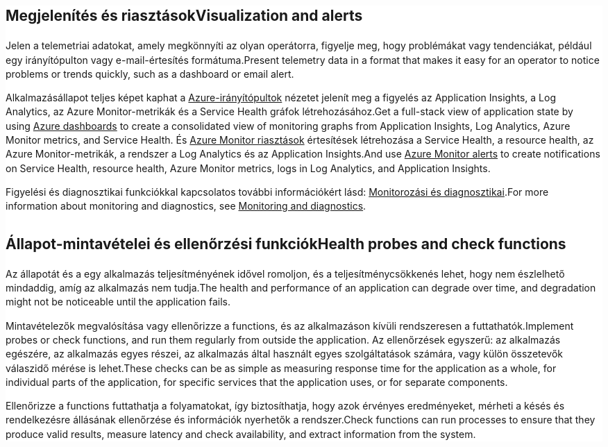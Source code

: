 ## <a name="visualization-and-alerts"></a><span data-ttu-id="77524-136">Megjelenítés és riasztások</span><span class="sxs-lookup"><span data-stu-id="77524-136">Visualization and alerts</span></span>

<span data-ttu-id="77524-137">Jelen a telemetriai adatokat, amely megkönnyíti az olyan operátorra, figyelje meg, hogy problémákat vagy tendenciákat, például egy irányítópulton vagy e-mail-értesítés formátuma.</span><span class="sxs-lookup"><span data-stu-id="77524-137">Present telemetry data in a format that makes it easy for an operator to notice problems or trends quickly, such as a dashboard or email alert.</span></span>

<span data-ttu-id="77524-138">Alkalmazásállapot teljes képet kaphat a [Azure-irányítópultok](/azure/azure-portal/azure-portal-dashboards) nézetet jelenít meg a figyelés az Application Insights, a Log Analytics, az Azure Monitor-metrikák és a Service Health gráfok létrehozásához.</span><span class="sxs-lookup"><span data-stu-id="77524-138">Get a full-stack view of application state by using [Azure dashboards](/azure/azure-portal/azure-portal-dashboards) to create a consolidated view of monitoring graphs from Application Insights, Log Analytics, Azure Monitor metrics, and Service Health.</span></span> <span data-ttu-id="77524-139">És [Azure Monitor riasztások](/azure/azure-monitor/platform/alerts-overview) értesítések létrehozása a Service Health, a resource health, az Azure Monitor-metrikák, a rendszer a Log Analytics és az Application Insights.</span><span class="sxs-lookup"><span data-stu-id="77524-139">And use [Azure Monitor alerts](/azure/azure-monitor/platform/alerts-overview) to create notifications on Service Health, resource health, Azure Monitor metrics, logs in Log Analytics, and Application Insights.</span></span>

<span data-ttu-id="77524-140">Figyelési és diagnosztikai funkciókkal kapcsolatos további információkért lásd: [Monitorozási és diagnosztikai](../best-practices/monitoring.md).</span><span class="sxs-lookup"><span data-stu-id="77524-140">For more information about monitoring and diagnostics, see [Monitoring and diagnostics](../best-practices/monitoring.md).</span></span>

## <a name="health-probes-and-check-functions"></a><span data-ttu-id="77524-141">Állapot-mintavételei és ellenőrzési funkciók</span><span class="sxs-lookup"><span data-stu-id="77524-141">Health probes and check functions</span></span>

<span data-ttu-id="77524-142">Az állapotát és a egy alkalmazás teljesítményének idővel romoljon, és a teljesítménycsökkenés lehet, hogy nem észlelhető mindaddig, amíg az alkalmazás nem tudja.</span><span class="sxs-lookup"><span data-stu-id="77524-142">The health and performance of an application can degrade over time, and degradation might not be noticeable until the application fails.</span></span>

<span data-ttu-id="77524-143">Mintavételezők megvalósítása vagy ellenőrizze a functions, és az alkalmazáson kívüli rendszeresen a futtathatók.</span><span class="sxs-lookup"><span data-stu-id="77524-143">Implement probes or check functions, and run them regularly from outside the application.</span></span> <span data-ttu-id="77524-144">Az ellenőrzések egyszerű: az alkalmazás egészére, az alkalmazás egyes részei, az alkalmazás által használt egyes szolgáltatások számára, vagy külön összetevők válaszidő mérése is lehet.</span><span class="sxs-lookup"><span data-stu-id="77524-144">These checks can be as simple as measuring response time for the application as a whole, for individual parts of the application, for specific services that the application uses, or for separate components.</span></span>

<span data-ttu-id="77524-145">Ellenőrizze a functions futtathatja a folyamatokat, így biztosíthatja, hogy azok érvényes eredményeket, mérheti a késés és rendelkezésre állásának ellenőrzése és információk nyerhetők a rendszer.</span><span class="sxs-lookup"><span data-stu-id="77524-145">Check functions can run processes to ensure that they produce valid results, measure latency and check availability, and extract information from the system.</span></span>
